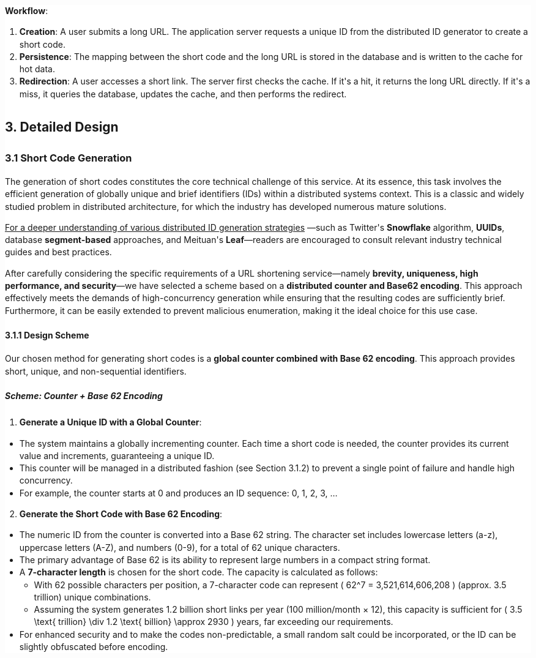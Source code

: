 **Workflow**:
1.  **Creation**: A user submits a long URL. The application server requests a unique ID from the distributed ID generator to create a short code.
2.  **Persistence**: The mapping between the short code and the long URL is stored in the database and is written to the cache for hot data.
3.  **Redirection**: A user accesses a short link. The server first checks the cache. If it's a hit, it returns the long URL directly. If it's a miss, it queries the database, updates the cache, and then performs the redirect.

## 3. Detailed Design

### 3.1 Short Code Generation
The generation of short codes constitutes the core technical challenge of this service. At its essence, this task involves the efficient generation of globally unique and brief identifiers (IDs) within a distributed systems context. This is a classic and widely studied problem in distributed architecture, for which the industry has developed numerous mature solutions.

[For a deeper understanding of various distributed ID generation strategies](https://zhengxingxing.com/blog/2025/TechnicalGuideToDistributedUniqueIDs/) —such as Twitter's **Snowflake** algorithm, **UUIDs**, database **segment-based** approaches, and Meituan's **Leaf**—readers are encouraged to consult relevant industry technical guides and best practices.

After carefully considering the specific requirements of a URL shortening service—namely **brevity, uniqueness, high performance, and security**—we have selected a scheme based on a **distributed counter and Base62 encoding**. This approach effectively meets the demands of high-concurrency generation while ensuring that the resulting codes are sufficiently brief. Furthermore, it can be easily extended to prevent malicious enumeration, making it the ideal choice for this use case.

#### 3.1.1 Design Scheme

Our chosen method for generating short codes is a **global counter combined with Base 62 encoding**. This approach provides short, unique, and non-sequential identifiers.

##### Scheme: Counter + Base 62 Encoding
1.  **Generate a Unique ID with a Global Counter**:
  - The system maintains a globally incrementing counter. Each time a short code is needed, the counter provides its current value and increments, guaranteeing a unique ID.
  - This counter will be managed in a distributed fashion (see Section 3.1.2) to prevent a single point of failure and handle high concurrency.
  - For example, the counter starts at 0 and produces an ID sequence: 0, 1, 2, 3, …

2.  **Generate the Short Code with Base 62 Encoding**:
  - The numeric ID from the counter is converted into a Base 62 string. The character set includes lowercase letters (a-z), uppercase letters (A-Z), and numbers (0-9), for a total of 62 unique characters.
  - The primary advantage of Base 62 is its ability to represent large numbers in a compact string format.
  - A **7-character length** is chosen for the short code. The capacity is calculated as follows:
    - With 62 possible characters per position, a 7-character code can represent \( 62^7 = 3,521,614,606,208 \) (approx. 3.5 trillion) unique combinations.
    - Assuming the system generates 1.2 billion short links per year (100 million/month × 12), this capacity is sufficient for \( 3.5 \text{ trillion} \div 1.2 \text{ billion} \approx 2930 \) years, far exceeding our requirements.
  - For enhanced security and to make the codes non-predictable, a small random salt could be incorporated, or the ID can be slightly obfuscated before encoding.
